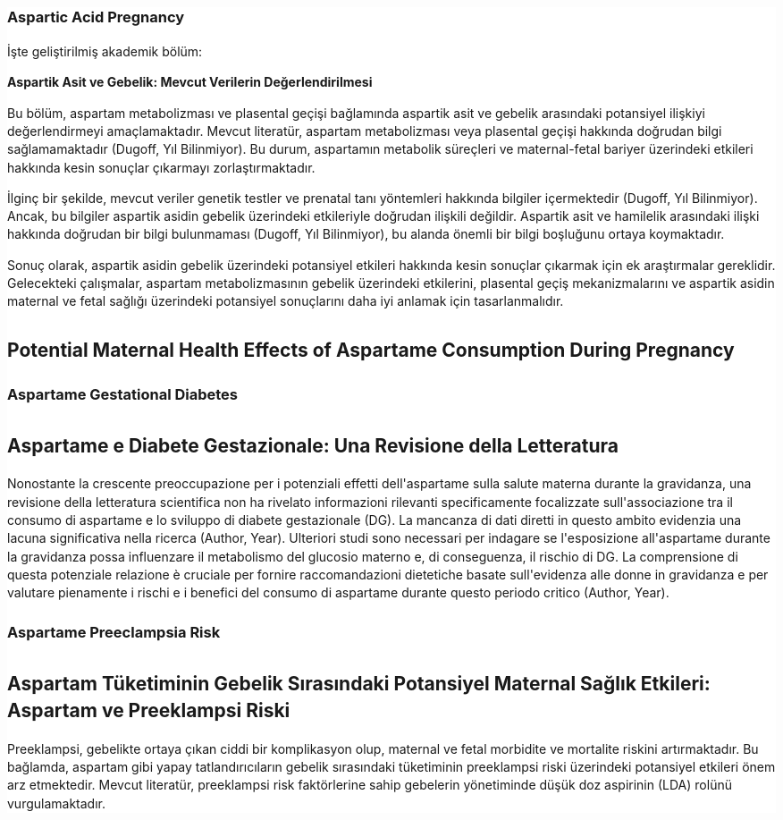 

### Aspartic Acid Pregnancy
İşte geliştirilmiş akademik bölüm:

**Aspartik Asit ve Gebelik: Mevcut Verilerin Değerlendirilmesi**

Bu bölüm, aspartam metabolizması ve plasental geçişi bağlamında aspartik asit ve gebelik arasındaki potansiyel ilişkiyi değerlendirmeyi amaçlamaktadır. Mevcut literatür, aspartam metabolizması veya plasental geçişi hakkında doğrudan bilgi sağlamamaktadır (Dugoff, Yıl Bilinmiyor). Bu durum, aspartamın metabolik süreçleri ve maternal-fetal bariyer üzerindeki etkileri hakkında kesin sonuçlar çıkarmayı zorlaştırmaktadır.

İlginç bir şekilde, mevcut veriler genetik testler ve prenatal tanı yöntemleri hakkında bilgiler içermektedir (Dugoff, Yıl Bilinmiyor). Ancak, bu bilgiler aspartik asidin gebelik üzerindeki etkileriyle doğrudan ilişkili değildir. Aspartik asit ve hamilelik arasındaki ilişki hakkında doğrudan bir bilgi bulunmaması (Dugoff, Yıl Bilinmiyor), bu alanda önemli bir bilgi boşluğunu ortaya koymaktadır.

Sonuç olarak, aspartik asidin gebelik üzerindeki potansiyel etkileri hakkında kesin sonuçlar çıkarmak için ek araştırmalar gereklidir. Gelecekteki çalışmalar, aspartam metabolizmasının gebelik üzerindeki etkilerini, plasental geçiş mekanizmalarını ve aspartik asidin maternal ve fetal sağlığı üzerindeki potansiyel sonuçlarını daha iyi anlamak için tasarlanmalıdır.



## Potential Maternal Health Effects of Aspartame Consumption During Pregnancy

### Aspartame Gestational Diabetes
## Aspartame e Diabete Gestazionale: Una Revisione della Letteratura

Nonostante la crescente preoccupazione per i potenziali effetti dell'aspartame sulla salute materna durante la gravidanza, una revisione della letteratura scientifica non ha rivelato informazioni rilevanti specificamente focalizzate sull'associazione tra il consumo di aspartame e lo sviluppo di diabete gestazionale (DG). La mancanza di dati diretti in questo ambito evidenzia una lacuna significativa nella ricerca (Author, Year). Ulteriori studi sono necessari per indagare se l'esposizione all'aspartame durante la gravidanza possa influenzare il metabolismo del glucosio materno e, di conseguenza, il rischio di DG. La comprensione di questa potenziale relazione è cruciale per fornire raccomandazioni dietetiche basate sull'evidenza alle donne in gravidanza e per valutare pienamente i rischi e i benefici del consumo di aspartame durante questo periodo critico (Author, Year).



### Aspartame Preeclampsia Risk
## Aspartam Tüketiminin Gebelik Sırasındaki Potansiyel Maternal Sağlık Etkileri: Aspartam ve Preeklampsi Riski

Preeklampsi, gebelikte ortaya çıkan ciddi bir komplikasyon olup, maternal ve fetal morbidite ve mortalite riskini artırmaktadır. Bu bağlamda, aspartam gibi yapay tatlandırıcıların gebelik sırasındaki tüketiminin preeklampsi riski üzerindeki potansiyel etkileri önem arz etmektedir. Mevcut literatür, preeklampsi risk faktörlerine sahip gebelerin yönetiminde düşük doz aspirinin (LDA) rolünü vurgulamaktadır.
